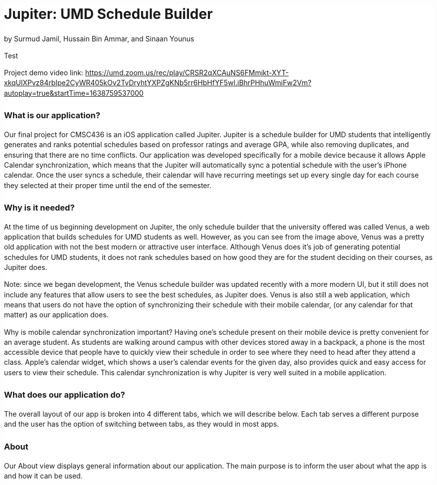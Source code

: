 # Jupiter: UMD Schedule Builder
by Surmud Jamil, Hussain Bin Ammar, and Sinaan Younus

Test

Project demo video link: https://umd.zoom.us/rec/play/CRSR2qXCAuNS6FMmjkt-XYT-xkqUlXPvz84rbIpe2CyWR405kOv2TvDryhtYXPZgKNb5rr6HbHfYF5wl.iBhrPHhuWmiFw2Vm?autoplay=true&startTime=1638759537000

### What is our application? 

Our final project for CMSC436 is an iOS application called Jupiter. Jupiter is a schedule builder for UMD students that intelligently generates and ranks potential schedules based on professor ratings and average GPA, while also removing duplicates, and ensuring that there are no time conflicts. Our application was developed specifically for a mobile device because it allows Apple Calendar synchronization, which means that the Jupiter will automatically sync a potential schedule with the user’s iPhone calendar. Once the user syncs a schedule, their calendar will have recurring meetings set up every single day for each course they selected at their proper time until the end of the semester.



### Why is it needed? 
At the time of us beginning development on Jupiter, the only schedule builder that the university offered was called Venus, a web application that builds schedules for UMD students as well. However, as you can see from the image above, Venus was a pretty old application with not the best modern or attractive user interface. Although Venus does it’s job of generating potential schedules for UMD students, it does not rank schedules based on how good they are for the student deciding on their courses, as Jupiter does. 

Note: since we began development, the Venus schedule builder was updated recently with a more modern UI, but it still does not include any features that allow users to see the best schedules, as Jupiter does. Venus is also still a web application, which means that users do not have the option of synchronizing their schedule with their mobile calendar, (or any calendar for that matter) as our application does. 

Why is mobile calendar synchronization important? Having one’s schedule present on their mobile device is pretty convenient for an average student. As students are walking around campus with other devices stored away in a backpack, a phone is the most accessible device that people have to quickly view their schedule in order to see where they need to head after they attend a class. Apple’s calendar widget, which shows a user’s calendar events for the given day, also provides quick and easy access for users to view their schedule. This calendar synchronization is why Jupiter is very well suited in a mobile application. 


### What does our application do?
The overall layout of our app is broken into 4 different tabs, which we will describe below. Each tab serves a different purpose and the user has the option of switching between tabs, as they would in most apps. 

### About

Our About view displays general information about our application. The main purpose is to inform the user about what the app is and how it can be used. 
